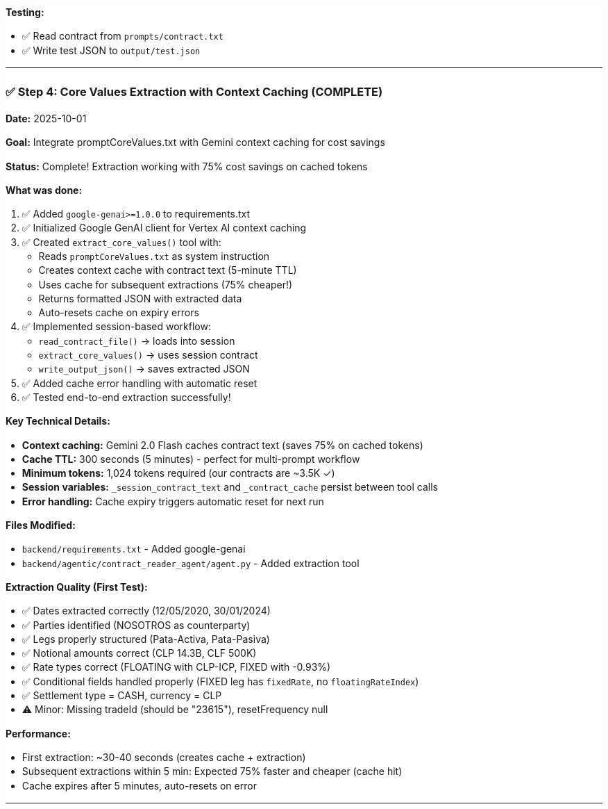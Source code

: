 **Testing:**
- ✅ Read contract from `prompts/contract.txt`
- ✅ Write test JSON to `output/test.json`

---

### ✅ Step 4: Core Values Extraction with Context Caching (COMPLETE)

**Date:** 2025-10-01

**Goal:** Integrate promptCoreValues.txt with Gemini context caching for cost savings

**Status:** Complete! Extraction working with 75% cost savings on cached tokens

**What was done:**
1. ✅ Added `google-genai>=1.0.0` to requirements.txt
2. ✅ Initialized Google GenAI client for Vertex AI context caching
3. ✅ Created `extract_core_values()` tool with:
   - Reads `promptCoreValues.txt` as system instruction
   - Creates context cache with contract text (5-minute TTL)
   - Uses cache for subsequent extractions (75% cheaper!)
   - Returns formatted JSON with extracted data
   - Auto-resets cache on expiry errors
4. ✅ Implemented session-based workflow:
   - `read_contract_file()` → loads into session
   - `extract_core_values()` → uses session contract
   - `write_output_json()` → saves extracted JSON
5. ✅ Added cache error handling with automatic reset
6. ✅ Tested end-to-end extraction successfully!

**Key Technical Details:**
- **Context caching:** Gemini 2.0 Flash caches contract text (saves 75% on cached tokens)
- **Cache TTL:** 300 seconds (5 minutes) - perfect for multi-prompt workflow
- **Minimum tokens:** 1,024 tokens required (our contracts are ~3.5K ✓)
- **Session variables:** `_session_contract_text` and `_contract_cache` persist between tool calls
- **Error handling:** Cache expiry triggers automatic reset for next run

**Files Modified:**
- `backend/requirements.txt` - Added google-genai
- `backend/agentic/contract_reader_agent/agent.py` - Added extraction tool

**Extraction Quality (First Test):**
- ✅ Dates extracted correctly (12/05/2020, 30/01/2024)
- ✅ Parties identified (NOSOTROS as counterparty)
- ✅ Legs properly structured (Pata-Activa, Pata-Pasiva)
- ✅ Notional amounts correct (CLP 14.3B, CLF 500K)
- ✅ Rate types correct (FLOATING with CLP-ICP, FIXED with -0.93%)
- ✅ Conditional fields handled properly (FIXED leg has `fixedRate`, no `floatingRateIndex`)
- ✅ Settlement type = CASH, currency = CLP
- ⚠️ Minor: Missing tradeId (should be "23615"), resetFrequency null

**Performance:**
- First extraction: ~30-40 seconds (creates cache + extraction)
- Subsequent extractions within 5 min: Expected 75% faster and cheaper (cache hit)
- Cache expires after 5 minutes, auto-resets on error

---